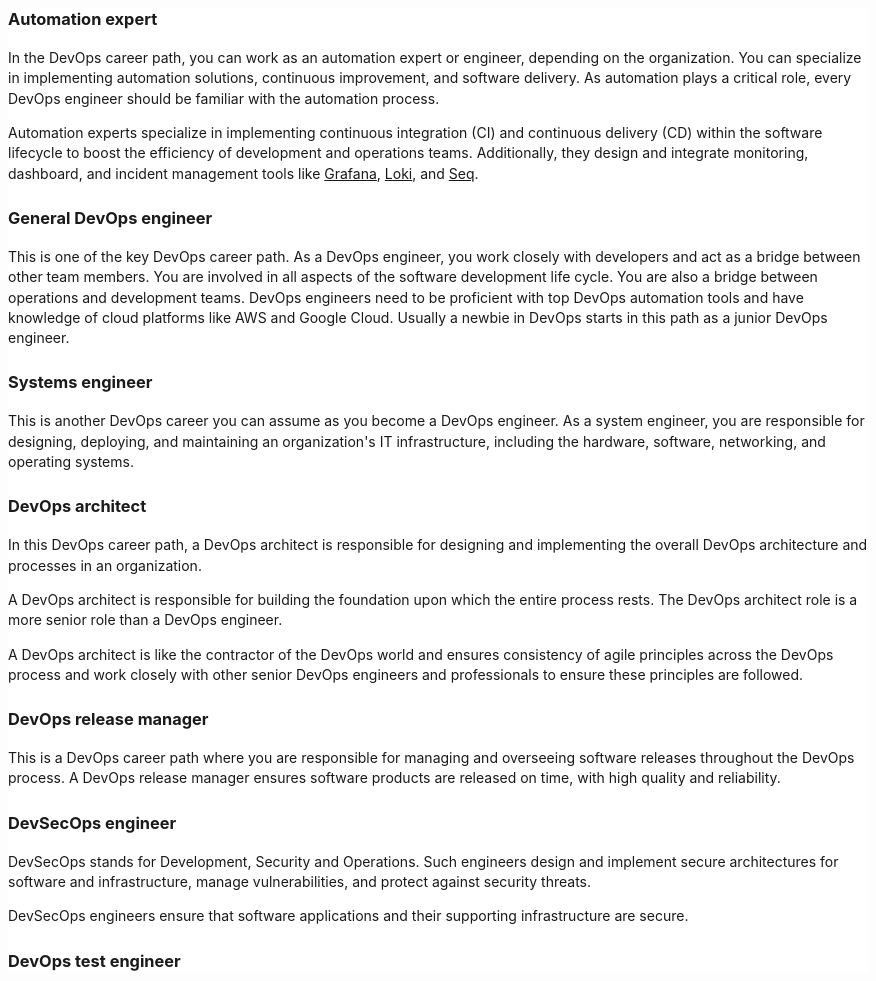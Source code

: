 ### Automation expert

In the DevOps career path, you can work as an automation expert or engineer, depending on the organization. You can specialize in implementing automation solutions, continuous improvement, and software delivery. As automation plays a critical role, every DevOps engineer should be familiar with the automation process.

Automation experts specialize in implementing continuous integration (CI) and continuous delivery (CD) within the software lifecycle to boost the efficiency of development and operations teams. Additionally, they design and integrate monitoring, dashboard, and incident management tools like [Grafana](https://grafana.com/), [Loki](https://grafana.com/oss/loki/), and [Seq](https://datalust.co/seq).

### General DevOps engineer

This is one of the key DevOps career path. As a DevOps engineer, you work closely with developers and act as a bridge between other team members. You are involved in all aspects of the software development life cycle. You are also a bridge between operations and development teams. DevOps engineers need to be proficient with top DevOps automation tools and have knowledge of cloud platforms like AWS and Google Cloud. Usually a newbie in DevOps starts in this path as a junior DevOps engineer.

### Systems engineer

This is another DevOps career you can assume as you become a DevOps engineer. As a system engineer, you are responsible for designing, deploying, and maintaining an organization's IT infrastructure, including the hardware, software, networking, and operating systems.

### DevOps architect

In this DevOps career path, a DevOps architect is responsible for designing and implementing the overall DevOps architecture and processes in an organization.

A DevOps architect is responsible for building the foundation upon which the entire process rests. The DevOps architect role is a more senior role than a DevOps engineer.

A DevOps architect is like the contractor of the DevOps world and ensures consistency of agile principles across the DevOps process and work closely with other senior DevOps engineers and professionals to ensure these principles are followed.

### DevOps release manager

This is a DevOps career path where you are responsible for managing and overseeing software releases throughout the DevOps process. A DevOps release manager ensures software products are released on time, with high quality and reliability.

### DevSecOps engineer

DevSecOps stands for Development, Security and Operations. Such engineers design and implement secure architectures for software and infrastructure, manage vulnerabilities, and protect against security threats.

DevSecOps engineers ensure that software applications and their supporting infrastructure are secure.

### DevOps test engineer
